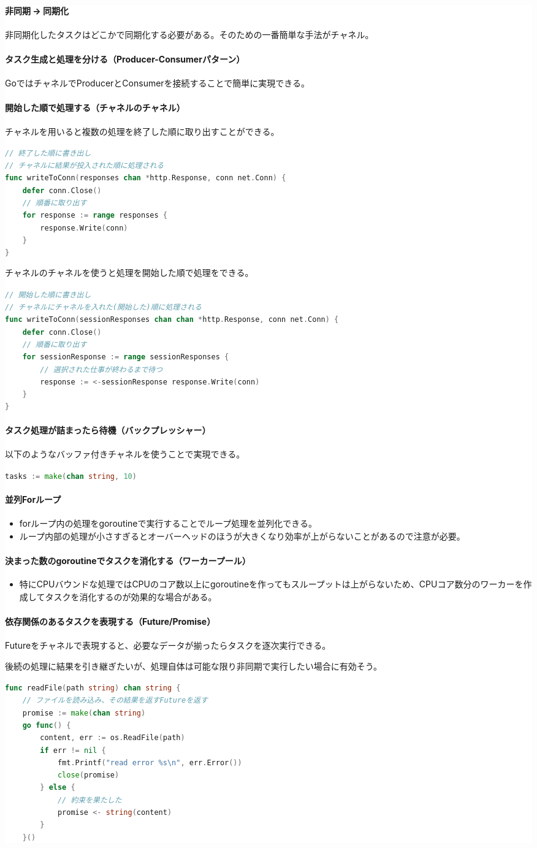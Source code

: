 #### 非同期 -> 同期化
非同期化したタスクはどこかで同期化する必要がある。そのための一番簡単な手法がチャネル。

#### タスク生成と処理を分ける（Producer-Consumerパターン）
GoではチャネルでProducerとConsumerを接続することで簡単に実現できる。

#### 開始した順で処理する（チャネルのチャネル）
チャネルを用いると複数の処理を終了した順に取り出すことができる。
```go
// 終了した順に書き出し
// チャネルに結果が投入された順に処理される
func writeToConn(responses chan *http.Response, conn net.Conn) {
	defer conn.Close()
	// 順番に取り出す
	for response := range responses {
		response.Write(conn)
	}
}
```

チャネルのチャネルを使うと処理を開始した順で処理をできる。
```go
// 開始した順に書き出し
// チャネルにチャネルを入れた(開始した)順に処理される
func writeToConn(sessionResponses chan chan *http.Response, conn net.Conn) {
	defer conn.Close()
	// 順番に取り出す
	for sessionResponse := range sessionResponses {
		// 選択された仕事が終わるまで待つ
        response := <-sessionResponse response.Write(conn)
	}
}
```

#### タスク処理が詰まったら待機（バックプレッシャー）
以下のようなバッファ付きチャネルを使うことで実現できる。
```go
tasks := make(chan string, 10)
```

#### 並列Forループ
- forループ内の処理をgoroutineで実行することでループ処理を並列化できる。
- ループ内部の処理が小さすぎるとオーバーヘッドのほうが大きくなり効率が上がらないことがあるので注意が必要。

#### 決まった数のgoroutineでタスクを消化する（ワーカープール）
- 特にCPUバウンドな処理ではCPUのコア数以上にgoroutineを作ってもスループットは上がらないため、CPUコア数分のワーカーを作成してタスクを消化するのが効果的な場合がある。

#### 依存関係のあるタスクを表現する（Future/Promise）
Futureをチャネルで表現すると、必要なデータが揃ったらタスクを逐次実行できる。

後続の処理に結果を引き継ぎたいが、処理自体は可能な限り非同期で実行したい場合に有効そう。

```go
func readFile(path string) chan string {
	// ファイルを読み込み、その結果を返すFutureを返す
	promise := make(chan string)
	go func() {
		content, err := os.ReadFile(path)
		if err != nil {
			fmt.Printf("read error %s\n", err.Error())
			close(promise)
		} else {
			// 約束を果たした
			promise <- string(content)
		}
	}()
```